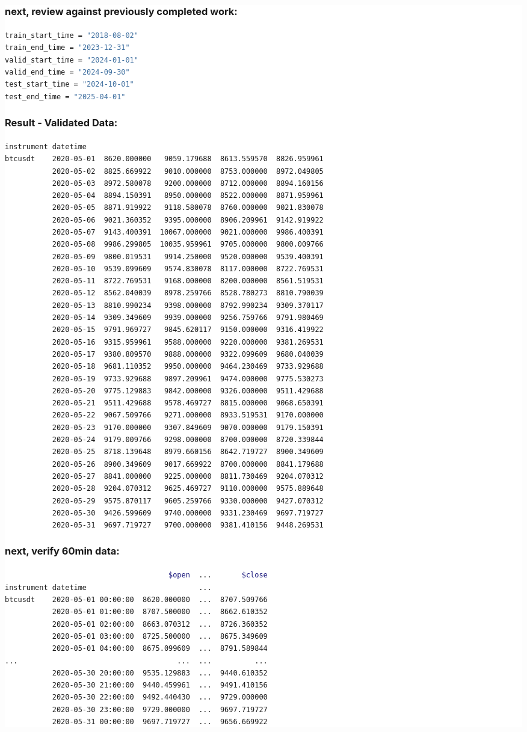 ### next, review against previously completed work:

```bash
train_start_time = "2018-08-02"
train_end_time = "2023-12-31"
valid_start_time = "2024-01-01"
valid_end_time = "2024-09-30"
test_start_time = "2024-10-01"
test_end_time = "2025-04-01"
```

### Result - Validated Data:

```bash
instrument datetime
btcusdt    2020-05-01  8620.000000   9059.179688  8613.559570  8826.959961
           2020-05-02  8825.669922   9010.000000  8753.000000  8972.049805
           2020-05-03  8972.580078   9200.000000  8712.000000  8894.160156
           2020-05-04  8894.150391   8950.000000  8522.000000  8871.959961
           2020-05-05  8871.919922   9118.580078  8760.000000  9021.830078
           2020-05-06  9021.360352   9395.000000  8906.209961  9142.919922
           2020-05-07  9143.400391  10067.000000  9021.000000  9986.400391
           2020-05-08  9986.299805  10035.959961  9705.000000  9800.009766
           2020-05-09  9800.019531   9914.250000  9520.000000  9539.400391
           2020-05-10  9539.099609   9574.830078  8117.000000  8722.769531
           2020-05-11  8722.769531   9168.000000  8200.000000  8561.519531
           2020-05-12  8562.040039   8978.259766  8528.780273  8810.790039
           2020-05-13  8810.990234   9398.000000  8792.990234  9309.370117
           2020-05-14  9309.349609   9939.000000  9256.759766  9791.980469
           2020-05-15  9791.969727   9845.620117  9150.000000  9316.419922
           2020-05-16  9315.959961   9588.000000  9220.000000  9381.269531
           2020-05-17  9380.809570   9888.000000  9322.099609  9680.040039
           2020-05-18  9681.110352   9950.000000  9464.230469  9733.929688
           2020-05-19  9733.929688   9897.209961  9474.000000  9775.530273
           2020-05-20  9775.129883   9842.000000  9326.000000  9511.429688
           2020-05-21  9511.429688   9578.469727  8815.000000  9068.650391
           2020-05-22  9067.509766   9271.000000  8933.519531  9170.000000
           2020-05-23  9170.000000   9307.849609  9070.000000  9179.150391
           2020-05-24  9179.009766   9298.000000  8700.000000  8720.339844
           2020-05-25  8718.139648   8979.660156  8642.719727  8900.349609
           2020-05-26  8900.349609   9017.669922  8700.000000  8841.179688
           2020-05-27  8841.000000   9225.000000  8811.730469  9204.070312
           2020-05-28  9204.070312   9625.469727  9110.000000  9575.889648
           2020-05-29  9575.870117   9605.259766  9330.000000  9427.070312
           2020-05-30  9426.599609   9740.000000  9331.230469  9697.719727
           2020-05-31  9697.719727   9700.000000  9381.410156  9448.269531
```

### next, verify 60min data:

```bash  
                                      $open  ...       $close
instrument datetime                          ...
btcusdt    2020-05-01 00:00:00  8620.000000  ...  8707.509766
           2020-05-01 01:00:00  8707.500000  ...  8662.610352
           2020-05-01 02:00:00  8663.070312  ...  8726.360352
           2020-05-01 03:00:00  8725.500000  ...  8675.349609
           2020-05-01 04:00:00  8675.099609  ...  8791.589844
...                                     ...  ...          ...
           2020-05-30 20:00:00  9535.129883  ...  9440.610352
           2020-05-30 21:00:00  9440.459961  ...  9491.410156
           2020-05-30 22:00:00  9492.440430  ...  9729.000000
           2020-05-30 23:00:00  9729.000000  ...  9697.719727
           2020-05-31 00:00:00  9697.719727  ...  9656.669922
```